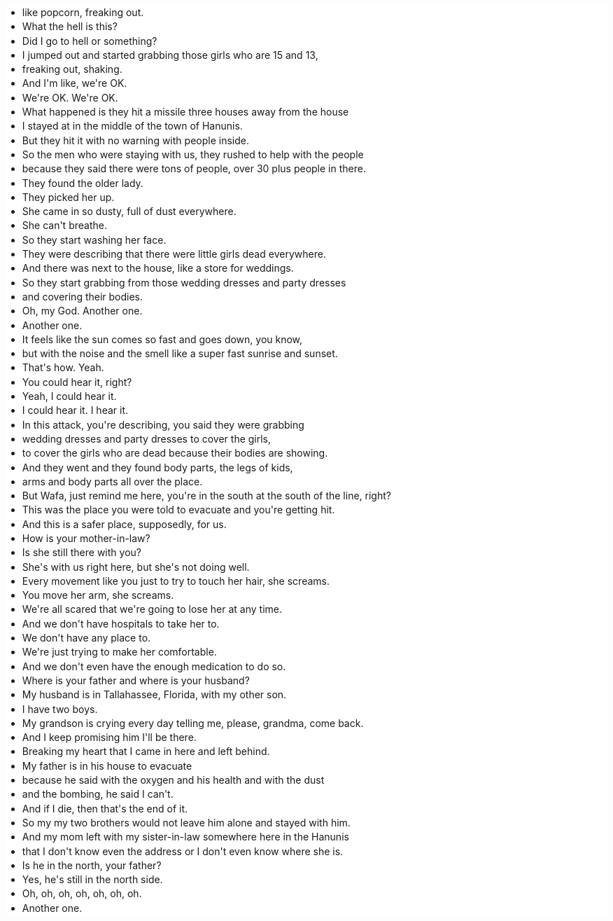 *  like popcorn, freaking out.
*  What the hell is this?
*  Did I go to hell or something?
*  I jumped out and started grabbing those girls who are 15 and 13,
*  freaking out, shaking.
*  And I'm like, we're OK.
*  We're OK. We're OK.
*  What happened is they hit a missile three houses away from the house
*  I stayed at in the middle of the town of Hanunis.
*  But they hit it with no warning with people inside.
*  So the men who were staying with us, they rushed to help with the people
*  because they said there were tons of people, over 30 plus people in there.
*  They found the older lady.
*  They picked her up.
*  She came in so dusty, full of dust everywhere.
*  She can't breathe.
*  So they start washing her face.
*  They were describing that there were little girls dead everywhere.
*  And there was next to the house, like a store for weddings.
*  So they start grabbing from those wedding dresses and party dresses
*  and covering their bodies.
*  Oh, my God. Another one.
*  Another one.
*  It feels like the sun comes so fast and goes down, you know,
*  but with the noise and the smell like a super fast sunrise and sunset.
*  That's how. Yeah.
*  You could hear it, right?
*  Yeah, I could hear it.
*  I could hear it. I hear it.
*  In this attack, you're describing, you said they were grabbing
*  wedding dresses and party dresses to cover the girls,
*  to cover the girls who are dead because their bodies are showing.
*  And they went and they found body parts, the legs of kids,
*  arms and body parts all over the place.
*  But Wafa, just remind me here, you're in the south at the south of the line, right?
*  This was the place you were told to evacuate and you're getting hit.
*  And this is a safer place, supposedly, for us.
*  How is your mother-in-law?
*  Is she still there with you?
*  She's with us right here, but she's not doing well.
*  Every movement like you just to try to touch her hair, she screams.
*  You move her arm, she screams.
*  We're all scared that we're going to lose her at any time.
*  And we don't have hospitals to take her to.
*  We don't have any place to.
*  We're just trying to make her comfortable.
*  And we don't even have the enough medication to do so.
*  Where is your father and where is your husband?
*  My husband is in Tallahassee, Florida, with my other son.
*  I have two boys.
*  My grandson is crying every day telling me, please, grandma, come back.
*  And I keep promising him I'll be there.
*  Breaking my heart that I came in here and left behind.
*  My father is in his house to evacuate
*  because he said with the oxygen and his health and with the dust
*  and the bombing, he said I can't.
*  And if I die, then that's the end of it.
*  So my my two brothers would not leave him alone and stayed with him.
*  And my mom left with my sister-in-law somewhere here in the Hanunis
*  that I don't know even the address or I don't even know where she is.
*  Is he in the north, your father?
*  Yes, he's still in the north side.
*  Oh, oh, oh, oh, oh, oh, oh.
*  Another one.